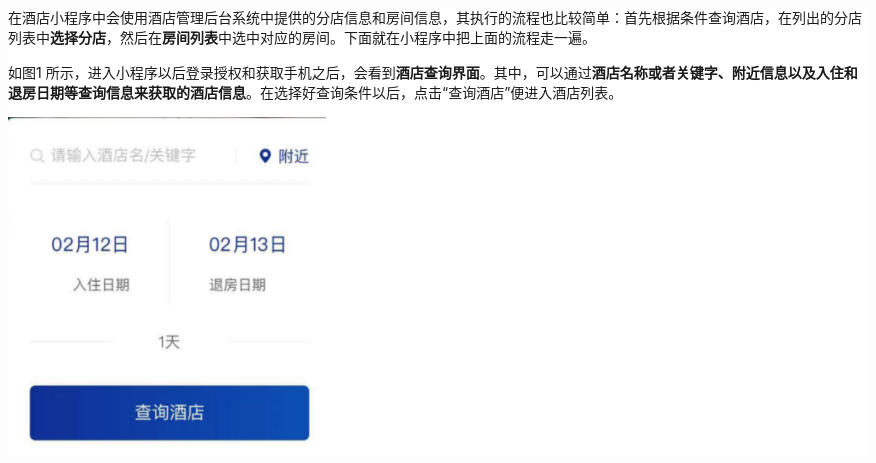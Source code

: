 

在酒店小程序中会使用酒店管理后台系统中提供的分店信息和房间信息，其执行的流程也比较简单：首先根据条件查询酒店，在列出的分店列表中**选择分店**，然后在**房间列表**中选中对应的房间。下面就在小程序中把上面的流程走一遍。

如图1 所示，进入小程序以后登录授权和获取手机之后，会看到**酒店查询界面**。其中，可以通过**酒店名称或者关键字、附近信息以及入住和退房日期等查询信息来获取的酒店信息**。在选择好查询条件以后，点击“查询酒店”便进入酒店列表。

<img src="../picture/基于RocketMQ的互联网酒店预订系统项目/image-20210513142728952.png" alt="image-20210513142728952" style="zoom:33%;" />
